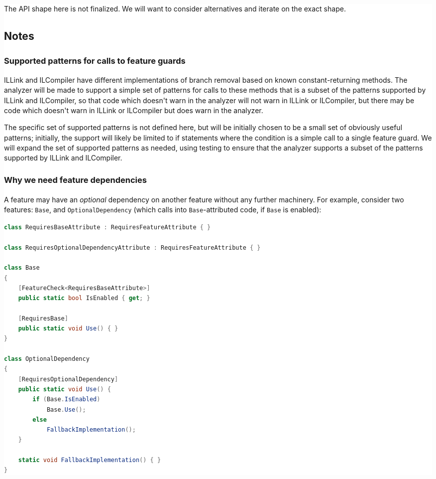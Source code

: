 The API shape here is not finalized. We will want to consider alternatives and iterate on the exact shape.

## Notes

### Supported patterns for calls to feature guards

ILLink and ILCompiler have different implementations of branch removal based on known constant-returning methods. The analyzer will be made to support a simple set of patterns for calls to these methods that is a subset of the patterns supported by ILLink and ILCompiler, so that code which doesn't warn in the analyzer will not warn in ILLink or ILCompiler, but there may be code which doesn't warn in ILLink or ILCompiler but does warn in the analyzer.

The specific set of supported patterns is not defined here, but will be initially chosen to be a small set of obviously useful patterns; initially, the support will likely be limited to if statements where the condition is a simple call to a single feature guard. We will expand the set of supported patterns as needed, using testing to ensure that the analyzer supports a subset of the patterns supported by ILLink and ILCompiler.

### Why we need feature dependencies

A feature may have an _optional_ dependency on another feature without any further machinery.
For example, consider two features: `Base`, and `OptionalDependency` (which calls into `Base`-attributed code, if `Base` is enabled):

```csharp
class RequiresBaseAttribute : RequiresFeatureAttribute { }

class RequiresOptionalDependencyAttribute : RequiresFeatureAttribute { }

class Base
{
    [FeatureCheck<RequiresBaseAttribute>]
    public static bool IsEnabled { get; }

    [RequiresBase]
    public static void Use() { }
}

class OptionalDependency
{
    [RequiresOptionalDependency]
    public static void Use() {
        if (Base.IsEnabled)
            Base.Use();
        else
            FallbackImplementation();
    }

    static void FallbackImplementation() { }
}
```
